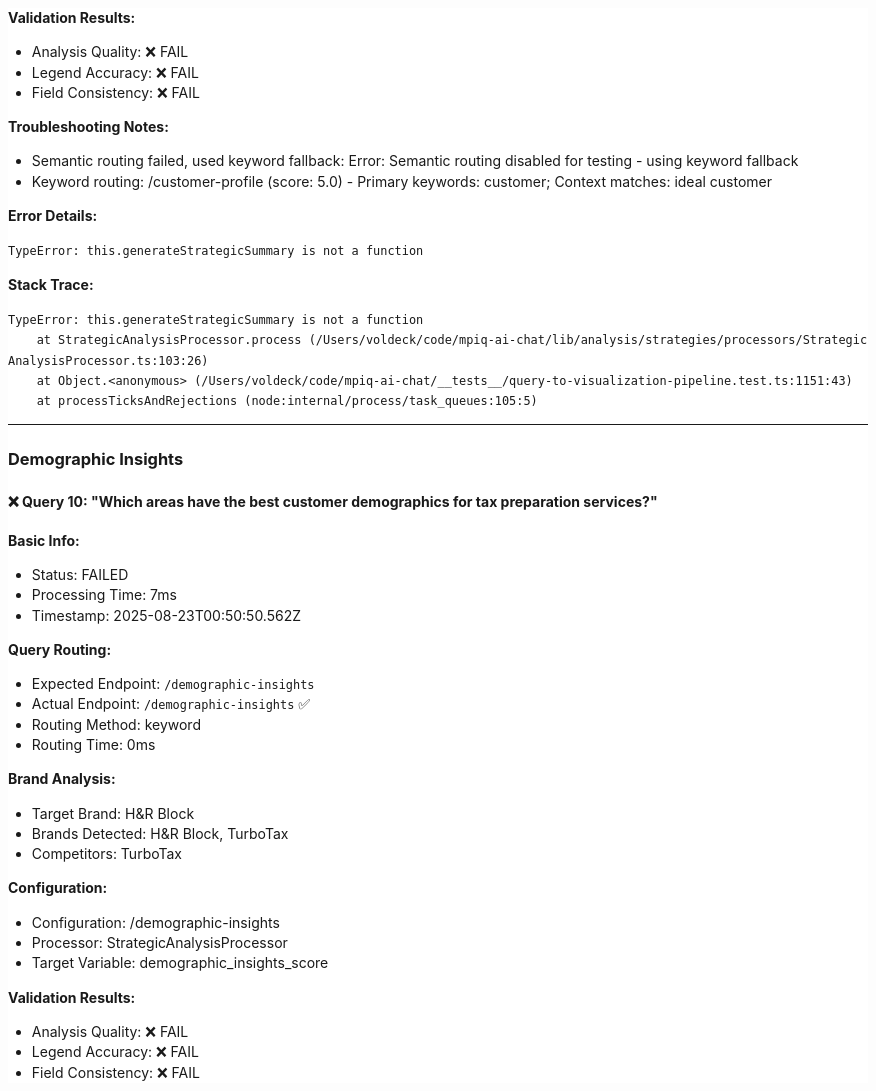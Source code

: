 **Validation Results:**
- Analysis Quality: ❌ FAIL
- Legend Accuracy: ❌ FAIL
- Field Consistency: ❌ FAIL

**Troubleshooting Notes:**
- Semantic routing failed, used keyword fallback: Error: Semantic routing disabled for testing - using keyword fallback
- Keyword routing: /customer-profile (score: 5.0) - Primary keywords: customer; Context matches: ideal customer

**Error Details:**
```
TypeError: this.generateStrategicSummary is not a function
```

**Stack Trace:**
```
TypeError: this.generateStrategicSummary is not a function
    at StrategicAnalysisProcessor.process (/Users/voldeck/code/mpiq-ai-chat/lib/analysis/strategies/processors/StrategicAnalysisProcessor.ts:103:26)
    at Object.<anonymous> (/Users/voldeck/code/mpiq-ai-chat/__tests__/query-to-visualization-pipeline.test.ts:1151:43)
    at processTicksAndRejections (node:internal/process/task_queues:105:5)
```

---

### Demographic Insights

#### ❌ Query 10: "Which areas have the best customer demographics for tax preparation services?"

**Basic Info:**
- Status: FAILED
- Processing Time: 7ms
- Timestamp: 2025-08-23T00:50:50.562Z

**Query Routing:**
- Expected Endpoint: `/demographic-insights`
- Actual Endpoint: `/demographic-insights` ✅
- Routing Method: keyword
- Routing Time: 0ms

**Brand Analysis:**
- Target Brand: H&R Block
- Brands Detected: H&R Block, TurboTax
- Competitors: TurboTax

**Configuration:**
- Configuration: /demographic-insights
- Processor: StrategicAnalysisProcessor
- Target Variable: demographic_insights_score

**Validation Results:**
- Analysis Quality: ❌ FAIL
- Legend Accuracy: ❌ FAIL
- Field Consistency: ❌ FAIL

